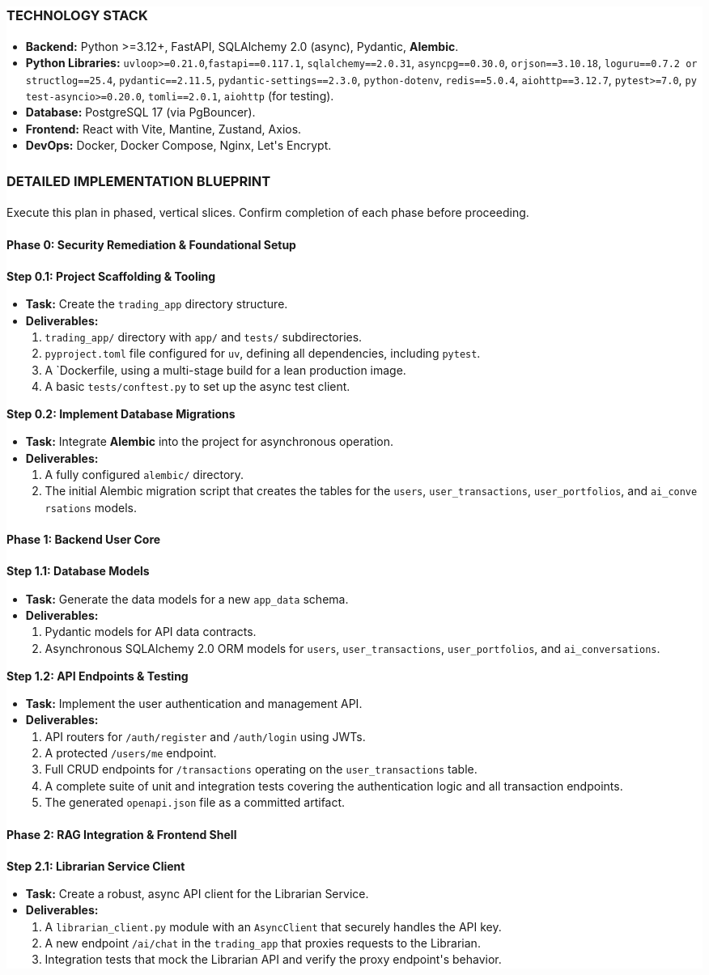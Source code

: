 ### TECHNOLOGY STACK
- **Backend:** Python >=3.12+, FastAPI, SQLAlchemy 2.0 (async), Pydantic, **Alembic**.
- **Python Libraries:** `uvloop>=0.21.0`,`fastapi==0.117.1`, `sqlalchemy==2.0.31`, `asyncpg==0.30.0`, `orjson==3.10.18`, `loguru==0.7.2 or structlog==25.4`, `pydantic==2.11.5`, `pydantic-settings==2.3.0`, `python-dotenv`, `redis==5.0.4`, `aiohttp==3.12.7`, `pytest>=7.0`, `pytest-asyncio>=0.20.0`, `tomli==2.0.1`, `aiohttp` (for testing).   
- **Database:** PostgreSQL 17 (via PgBouncer).
- **Frontend:** React with Vite, Mantine, Zustand, Axios.
- **DevOps:** Docker, Docker Compose, Nginx, Let's Encrypt.

### DETAILED IMPLEMENTATION BLUEPRINT

Execute this plan in phased, vertical slices. Confirm completion of each phase before proceeding.

#### **Phase 0: Security Remediation & Foundational Setup**

**Step 0.1: Project Scaffolding & Tooling**
-   **Task:** Create the `trading_app` directory structure.
-   **Deliverables:**
    1.  `trading_app/` directory with `app/` and `tests/` subdirectories.
    2.  `pyproject.toml` file configured for `uv`, defining all dependencies, including `pytest`.
    3.  A `Dockerfile, using a multi-stage build for a lean production image.
    4.  A basic `tests/conftest.py` to set up the async test client.

**Step 0.2: Implement Database Migrations**
-   **Task:** Integrate **Alembic** into the project for asynchronous operation.
-   **Deliverables:**
    1.  A fully configured `alembic/` directory.
    2.  The initial Alembic migration script that creates the tables for the `users`, `user_transactions`, `user_portfolios`, and `ai_conversations` models.

#### **Phase 1: Backend User Core**

**Step 1.1: Database Models**
-   **Task:** Generate the data models for a new `app_data` schema.
-   **Deliverables:**
    1.  Pydantic models for API data contracts.
    2.  Asynchronous SQLAlchemy 2.0 ORM models for `users`, `user_transactions`, `user_portfolios`, and `ai_conversations`.

**Step 1.2: API Endpoints & Testing**
-   **Task:** Implement the user authentication and management API.
-   **Deliverables:**
    1.  API routers for `/auth/register` and `/auth/login` using JWTs.
    2.  A protected `/users/me` endpoint.
    3.  Full CRUD endpoints for `/transactions` operating on the `user_transactions` table.
    4.  A complete suite of unit and integration tests covering the authentication logic and all transaction endpoints.
    5.  The generated `openapi.json` file as a committed artifact.

#### **Phase 2: RAG Integration & Frontend Shell**

**Step 2.1: Librarian Service Client**
-   **Task:** Create a robust, async API client for the Librarian Service.
-   **Deliverables:**
    1.  A `librarian_client.py` module with an `AsyncClient` that securely handles the API key.
    2.  A new endpoint `/ai/chat` in the `trading_app` that proxies requests to the Librarian.
    3.  Integration tests that mock the Librarian API and verify the proxy endpoint's behavior.
